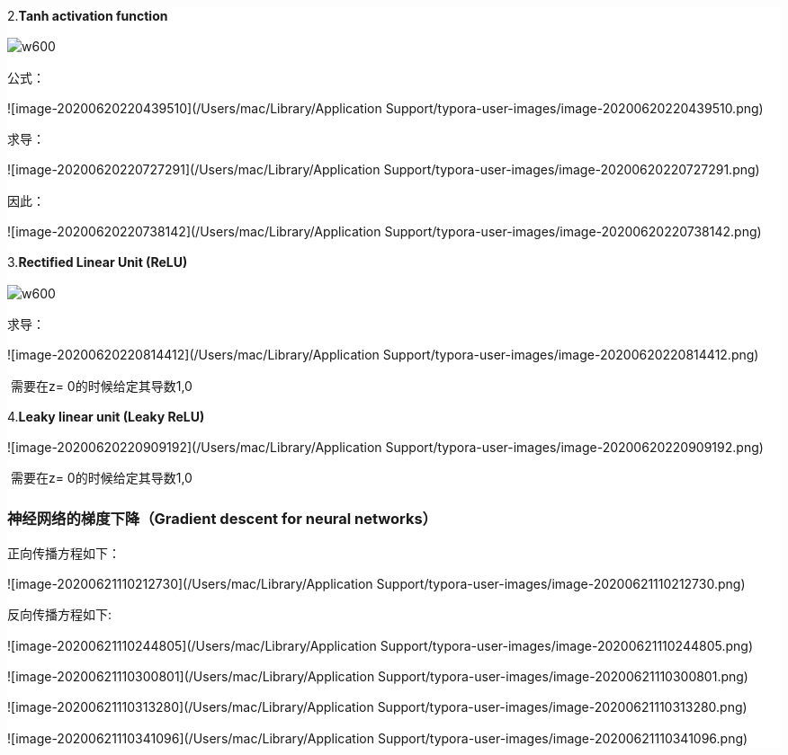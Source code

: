 

2.**Tanh activation function**

![w600](http://www.ai-start.com/dl2017/images/L1_week3_11.png)



公式：

![image-20200620220439510](/Users/mac/Library/Application Support/typora-user-images/image-20200620220439510.png)

求导：

![image-20200620220727291](/Users/mac/Library/Application Support/typora-user-images/image-20200620220727291.png)



因此：

![image-20200620220738142](/Users/mac/Library/Application Support/typora-user-images/image-20200620220738142.png)



3.**Rectified Linear Unit (ReLU)**

![w600](http://www.ai-start.com/dl2017/images/L1_week3_12.png)

求导：

![image-20200620220814412](/Users/mac/Library/Application Support/typora-user-images/image-20200620220814412.png)

​	需要在z= 0的时候给定其导数1,0



4.**Leaky linear unit (Leaky ReLU)**

![image-20200620220909192](/Users/mac/Library/Application Support/typora-user-images/image-20200620220909192.png)

​	需要在z= 0的时候给定其导数1,0



### 神经网络的梯度下降（Gradient descent for neural networks）

正向传播方程如下：

![image-20200621110212730](/Users/mac/Library/Application Support/typora-user-images/image-20200621110212730.png)

反向传播方程如下:

![image-20200621110244805](/Users/mac/Library/Application Support/typora-user-images/image-20200621110244805.png)

![image-20200621110300801](/Users/mac/Library/Application Support/typora-user-images/image-20200621110300801.png)

![image-20200621110313280](/Users/mac/Library/Application Support/typora-user-images/image-20200621110313280.png)

![image-20200621110341096](/Users/mac/Library/Application Support/typora-user-images/image-20200621110341096.png)

